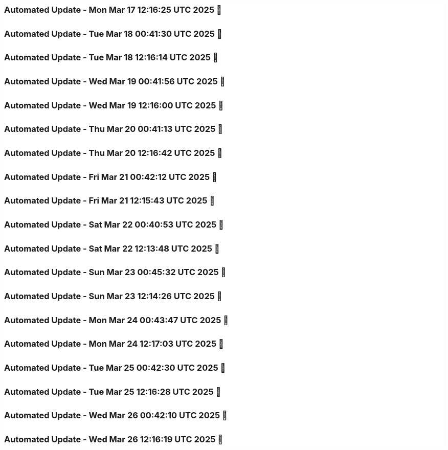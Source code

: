 ### Automated Update - Mon Mar 17 12:16:25 UTC 2025 🚀


### Automated Update - Tue Mar 18 00:41:30 UTC 2025 🚀


### Automated Update - Tue Mar 18 12:16:14 UTC 2025 🚀


### Automated Update - Wed Mar 19 00:41:56 UTC 2025 🚀


### Automated Update - Wed Mar 19 12:16:00 UTC 2025 🚀


### Automated Update - Thu Mar 20 00:41:13 UTC 2025 🚀


### Automated Update - Thu Mar 20 12:16:42 UTC 2025 🚀


### Automated Update - Fri Mar 21 00:42:12 UTC 2025 🚀


### Automated Update - Fri Mar 21 12:15:43 UTC 2025 🚀


### Automated Update - Sat Mar 22 00:40:53 UTC 2025 🚀


### Automated Update - Sat Mar 22 12:13:48 UTC 2025 🚀


### Automated Update - Sun Mar 23 00:45:32 UTC 2025 🚀


### Automated Update - Sun Mar 23 12:14:26 UTC 2025 🚀


### Automated Update - Mon Mar 24 00:43:47 UTC 2025 🚀


### Automated Update - Mon Mar 24 12:17:03 UTC 2025 🚀


### Automated Update - Tue Mar 25 00:42:30 UTC 2025 🚀


### Automated Update - Tue Mar 25 12:16:28 UTC 2025 🚀


### Automated Update - Wed Mar 26 00:42:10 UTC 2025 🚀


### Automated Update - Wed Mar 26 12:16:19 UTC 2025 🚀
